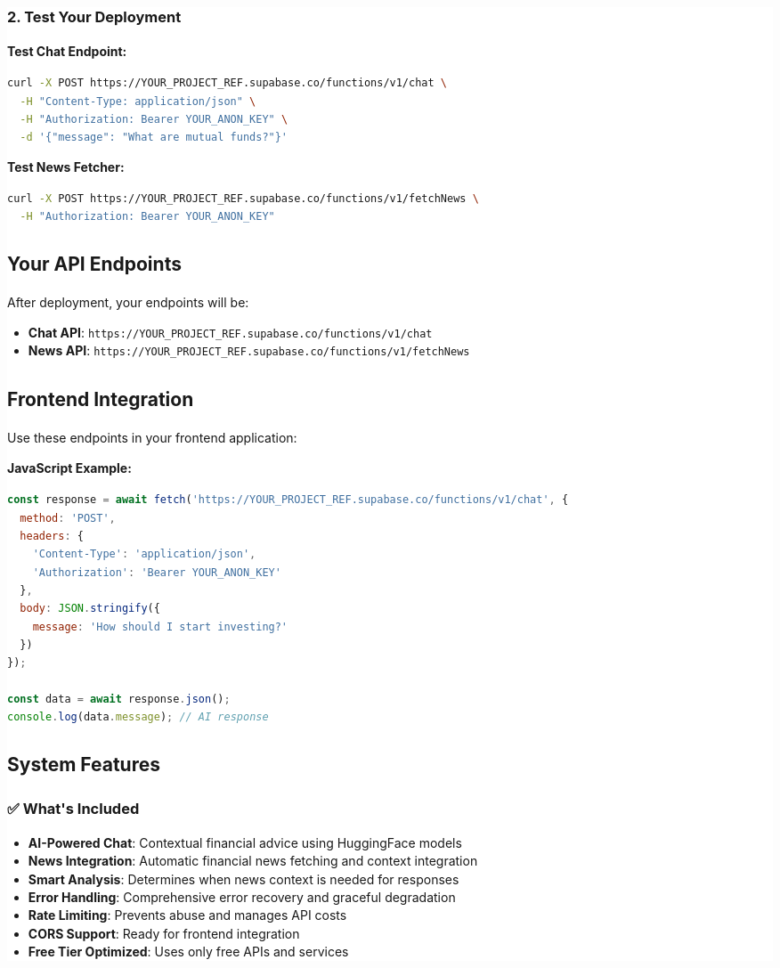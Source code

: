 ### 2. Test Your Deployment

**Test Chat Endpoint:**
```bash
curl -X POST https://YOUR_PROJECT_REF.supabase.co/functions/v1/chat \
  -H "Content-Type: application/json" \
  -H "Authorization: Bearer YOUR_ANON_KEY" \
  -d '{"message": "What are mutual funds?"}'
```

**Test News Fetcher:**
```bash
curl -X POST https://YOUR_PROJECT_REF.supabase.co/functions/v1/fetchNews \
  -H "Authorization: Bearer YOUR_ANON_KEY"
```

## Your API Endpoints

After deployment, your endpoints will be:

- **Chat API**: `https://YOUR_PROJECT_REF.supabase.co/functions/v1/chat`
- **News API**: `https://YOUR_PROJECT_REF.supabase.co/functions/v1/fetchNews`

## Frontend Integration

Use these endpoints in your frontend application:

**JavaScript Example:**
```javascript
const response = await fetch('https://YOUR_PROJECT_REF.supabase.co/functions/v1/chat', {
  method: 'POST',
  headers: {
    'Content-Type': 'application/json',
    'Authorization': 'Bearer YOUR_ANON_KEY'
  },
  body: JSON.stringify({
    message: 'How should I start investing?'
  })
});

const data = await response.json();
console.log(data.message); // AI response
```

## System Features

### ✅ What's Included

- **AI-Powered Chat**: Contextual financial advice using HuggingFace models
- **News Integration**: Automatic financial news fetching and context integration
- **Smart Analysis**: Determines when news context is needed for responses
- **Error Handling**: Comprehensive error recovery and graceful degradation
- **Rate Limiting**: Prevents abuse and manages API costs
- **CORS Support**: Ready for frontend integration
- **Free Tier Optimized**: Uses only free APIs and services
